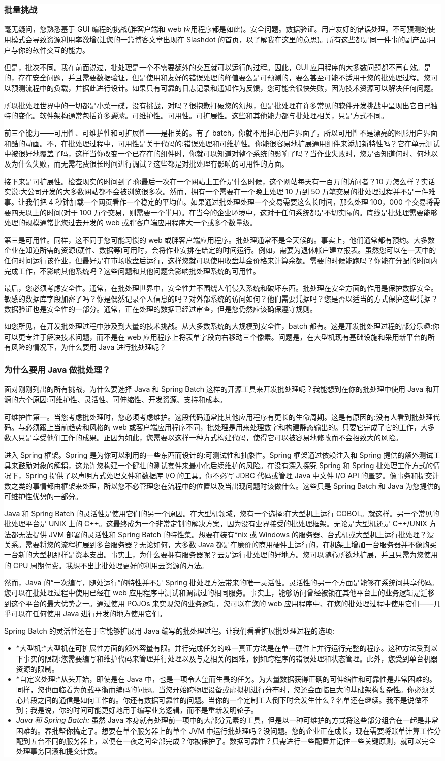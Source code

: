 ### 批量挑战

毫无疑问，您熟悉基于 GUI 编程的挑战(胖客户端和 web 应用程序都是如此)。安全问题。数据验证。用户友好的错误处理。不可预测的使用模式会导致资源利用率激增(让您的一篇博客文章出现在 Slashdot 的首页，以了解我在这里的意思)。所有这些都是同一件事的副产品:用户与你的软件交互的能力。

但是，批次不同。我在前面说过，批处理是一个不需要额外的交互就可以运行的过程。因此，GUI 应用程序的大多数问题都不再有效。是的，存在安全问题，并且需要数据验证，但是使用和友好的错误处理的峰值要么是可预测的，要么甚至可能不适用于您的批处理过程。您可以预测流程中的负载，并据此进行设计。如果只有可靠的日志记录和通知作为反馈，您可能会很快失败，因为技术资源可以解决任何问题。

所以批处理世界中的一切都是小菜一碟，没有挑战，对吗？很抱歉打破您的幻想，但是批处理在许多常见的软件开发挑战中呈现出它自己独特的变化。软件架构通常包括许多*要素*。可维护性。可用性。可扩展性。这些和其他能力都与批处理相关，只是方式不同。

前三个能力——可用性、可维护性和可扩展性——是相关的。有了 batch，你就不用担心用户界面了，所以可用性不是漂亮的图形用户界面和酷的动画。不，在批处理过程中，可用性是关于代码的:错误处理和可维护性。你能很容易地扩展通用组件来添加新特性吗？它在单元测试中被很好地覆盖了吗，这样当你改变一个已存在的组件时，你就可以知道对整个系统的影响了吗？当作业失败时，您是否知道何时、何地以及为什么失败，而无需花费很长时间进行调试？这些都是对批处理有影响的可用性的方面。

接下来是可扩展性。检查现实的时间到了:你最后一次在一个网站上工作是什么时候，这个网站每天有一百万的访问者？10 万怎么样？实话实说:大公司开发的大多数网站都不会被浏览很多次。然而，拥有一个需要在一个晚上处理 10 万到 50 万笔交易的批处理过程并不是一件难事。让我们把 4 秒钟加载一个网页看作一个稳定的平均值。如果通过批处理处理一个交易需要这么长时间，那么处理 100，000 个交易将需要四天以上的时间(对于 100 万个交易，则需要一个半月)。在当今的企业环境中，这对于任何系统都是不切实际的。底线是批处理需要能够处理的规模通常比您过去开发的 web 或胖客户端应用程序大一个或多个数量级。

第三是可用性。同样，这不同于您可能习惯的 web 或胖客户端应用程序。批处理通常不是全天候的。事实上，他们通常都有预约。大多数企业在知道所需的资源(硬件、数据等)可用时，会将作业安排在给定的时间运行。例如，需要为退休帐户建立报表。虽然您可以在一天中的任何时间运行该作业，但最好是在市场收盘后运行，这样您就可以使用收盘基金价格来计算余额。需要的时候能跑吗？你能在分配的时间内完成工作，不影响其他系统吗？这些问题和其他问题会影响批处理系统的可用性。

最后，您必须考虑安全性。通常，在批处理世界中，安全性并不围绕人们侵入系统和破坏东西。批处理在安全方面的作用是保护数据安全。敏感的数据库字段加密了吗？你是偶然记录个人信息的吗？对外部系统的访问如何？他们需要凭据吗？您是否以适当的方式保护这些凭据？数据验证也是安全性的一部分。通常，正在处理的数据已经过审查，但是您仍然应该确保遵守规则。

如您所见，在开发批处理过程中涉及到大量的技术挑战。从大多数系统的大规模到安全性，batch 都有。这是开发批处理过程的部分乐趣:你可以更专注于解决技术问题，而不是在 web 应用程序上将表单字段向右移动三个像素。问题是，在大型机现有基础设施和采用新平台的所有风险的情况下，为什么要用 Java 进行批处理呢？

### 为什么要用 Java 做批处理？

面对刚刚列出的所有挑战，为什么要选择 Java 和 Spring Batch 这样的开源工具来开发批处理呢？我能想到在你的批处理中使用 Java 和开源的六个原因:可维护性、灵活性、可伸缩性、开发资源、支持和成本。

可维护性第一。当您考虑批处理时，您必须考虑维护。这段代码通常比其他应用程序有更长的生命周期。这是有原因的:没有人看到批处理代码。与必须跟上当前趋势和风格的 web 或客户端应用程序不同，批处理是用来处理数字和构建静态输出的。只要它完成了它的工作，大多数人只是享受他们工作的成果。正因为如此，您需要以这样一种方式构建代码，使得它可以被容易地修改而不会招致大的风险。

进入 Spring 框架。Spring 是为你可以利用的一些东西而设计的:可测试性和抽象性。Spring 框架通过依赖注入和 Spring 提供的额外测试工具来鼓励对象的解耦，这允许您构建一个健壮的测试套件来最小化后续维护的风险。在没有深入探究 Spring 和 Spring 批处理工作方式的情况下，Spring 提供了以声明方式处理文件和数据库 I/O 的工具。你不必写 JDBC 代码或管理 Java 中文件 I/O API 的噩梦。像事务和提交计数之类的事情都由框架来处理，所以您不必管理您在流程中的位置以及当出现问题时该做什么。这些只是 Spring Batch 和 Java 为您提供的可维护性优势的一部分。

Java 和 Spring Batch 的灵活性是使用它们的另一个原因。在大型机领域，您有一个选择:在大型机上运行 COBOL。就这样。另一个常见的批处理平台是 UNIX 上的 C++。这最终成为一个非常定制的解决方案，因为没有业界接受的批处理框架。无论是大型机还是 C++/UNIX 方法都无法提供 JVM 部署的灵活性和 Spring Batch 的特性集。想要在装有*nix 或 Windows 的服务器、台式机或大型机上运行批处理？没关系。需要将您的流程扩展到多台服务器？无论如何，大多数 Java 都是在廉价的商用硬件上运行的，在机架上增加一台服务器并不像购买一台新的大型机那样是资本支出。事实上，为什么要拥有服务器呢？云是运行批处理的好地方。您可以随心所欲地扩展，并且只需为您使用的 CPU 周期付费。我想不出比批处理更好的利用云资源的方法。

然而，Java 的“一次编写，随处运行”的特性并不是 Spring 批处理方法带来的唯一灵活性。灵活性的另一个方面是能够在系统间共享代码。您可以在批处理过程中使用已经在 web 应用程序中测试和调试过的相同服务。事实上，能够访问曾经被锁在其他平台上的业务逻辑是迁移到这个平台的最大优势之一。通过使用 POJOs 来实现您的业务逻辑，您可以在您的 web 应用程序中、在您的批处理过程中使用它们——几乎可以在任何使用 Java 进行开发的地方使用它们。

Spring Batch 的灵活性还在于它能够扩展用 Java 编写的批处理过程。让我们看看扩展批处理过程的选项:

*   *大型机:*大型机在可扩展性方面的额外容量有限。并行完成任务的唯一真正方法是在单一硬件上并行运行完整的程序。这种方法受到以下事实的限制:您需要编写和维护代码来管理并行处理以及与之相关的困难，例如跨程序的错误处理和状态管理。此外，您受到单台机器资源的限制。
*   *自定义处理:*从头开始，即使是在 Java 中，也是一项令人望而生畏的任务。为大量数据获得正确的可伸缩性和可靠性是非常困难的。同样，您也面临着为负载平衡而编码的问题。当您开始跨物理设备或虚拟机进行分布时，您还会面临巨大的基础架构复杂性。你必须关心片段之间的通信是如何工作的。你还有数据可靠性的问题。当你的一个定制工人倒下时会发生什么？名单还在继续。我不是说做不到；我是说，你的时间可能更好地用于编写业务逻辑，而不是重新发明轮子。
*   *Java 和 Spring Batch:* 虽然 Java 本身就有处理前一项中的大部分元素的工具，但是以一种可维护的方式将这些部分组合在一起是非常困难的。春批帮你搞定了。想要在单个服务器上的单个 JVM 中运行批处理吗？没问题。您的企业正在成长，现在需要将账单计算工作分配到五台不同的服务器上，以便在一夜之间全部完成？你被保护了。数据可靠性？只需进行一些配置并记住一些关键原则，就可以完全处理事务回滚和提交计数。
